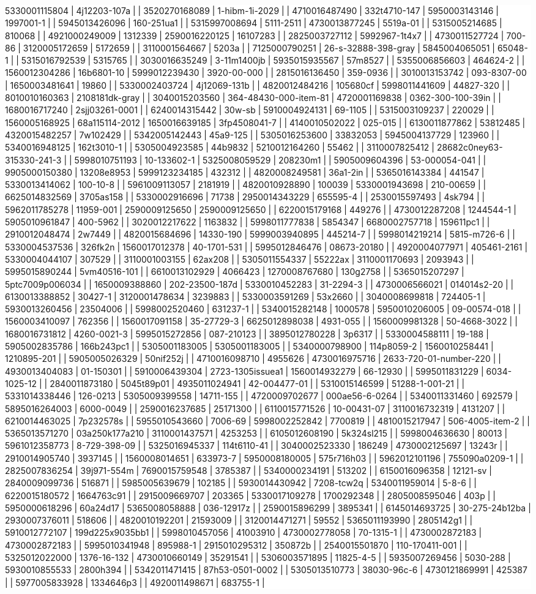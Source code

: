 5330001115804 | 4j12203-107a |  | 3520270168089 | 1-hibm-1i-2029 |  | 4710016487490 | 332t4710-147 | 
5950003143146 | 1997001-1 |  | 5945013426096 | 160-251ua1 |  | 5315997008694 | 5111-2511 | 
4730013877245 | 5519a-01 |  | 5315005214685 | 810068 |  | 4921000249009 | 1312339 | 
2590016220125 | 16107283 |  | 2825003727112 | 5992967-1t4x7 |  | 4730011527724 | 700-86 | 
3120005172659 | 5172659 |  | 3110001564667 | 5203a |  | 7125000790251 | 26-s-32888-398-gray | 
5845004065051 | 65048-1 |  | 5315016792539 | 5315765 |  | 3030016635249 | 3-11m1400jb | 
5935015935567 | 57m8527 |  | 5355006856603 | 464624-2 |  | 1560012304286 | 16b6801-10 | 
5999012239430 | 3920-00-000 |  | 2815016136450 | 359-0936 |  | 3010013153742 | 093-8307-00 | 
1650003481641 | 19860 |  | 5330002403724 | 4j12069-131b |  | 4820012484216 | 105680cf | 
5998011441609 | 44827-320 |  | 8010010160363 | 2108181dk-gray |  | 3040015203560 | 364-48430-000-item-81 | 
4720001169838 | 0362-300-100-39in |  | 1680016717240 | 2sjj03261-0001 |  | 6240014315442 | 30w-sb | 
5910004924131 | 69-1105 |  | 5315003109237 | 220029 |  | 1560005168925 | 68a115114-2012 | 
1650016639185 | 3fp4508041-7 |  | 4140010502022 | 025-015 |  | 6130011877862 | 53812485 | 
4320015482257 | 7w102429 |  | 5342005142443 | 45a9-125 |  | 5305016253600 | 33832053 | 
5945004137729 | 123960 |  | 5340016948125 | 162t3010-1 |  | 5305004923585 | 44b9832 | 
5210012164260 | 55462 |  | 3110007825412 | 28682c0ney63-315330-241-3 |  | 5998010751193 | 10-133602-1 | 
5325008059529 | 208230m1 |  | 5905009604396 | 53-000054-041 |  | 9905000150380 | 13208e8953 | 
5999123234185 | 432312 |  | 4820008249581 | 36a1-2in |  | 5365016143384 | 441547 | 
5330013414062 | 100-10-8 |  | 5961009113057 | 2181919 |  | 4820010928890 | 100039 | 
5330001943698 | 210-00659 |  | 6625014832569 | 3705as158 |  | 5330002916696 | 71738 | 
2950014343229 | 655595-4 |  | 2530015597493 | 4sk794 |  | 5962011785278 | 11959-001 | 
2590009125650 | 2590009125650 |  | 6220015179168 | 449276 |  | 4730012287208 | 1244544-1 | 
5905010961847 | 400-5962 |  | 3020012217622 | 1163832 |  | 5998011777838 | 5854347 | 
6680002757718 | 159611pc1 |  | 2910012048474 | 2w7449 |  | 4820015684696 | 14330-190 | 
5999003940895 | 445214-7 |  | 5998014219214 | 5815-m726-6 |  | 5330004537536 | 326fk2n | 
1560017012378 | 40-1701-531 |  | 5995012846476 | 08673-20180 |  | 4920004077971 | 405461-2161 | 
5330004044107 | 307529 |  | 3110001003155 | 62ax208 |  | 5305011554337 | 55222ax | 
3110001170693 | 2093943 |  | 5995015890244 | 5vm40516-101 |  | 6610013102929 | 4066423 | 
1270008767680 | 130g2758 |  | 5365015207297 | 5ptc7009p006034 |  | 1650009388860 | 202-23500-187d | 
5330010452283 | 31-2294-3 |  | 4730006566021 | 014014s2-20 |  | 6130013388852 | 30427-1 | 
3120001478634 | 3239883 |  | 5330003591269 | 53x2660 |  | 3040008699818 | 724405-1 | 
5930013260456 | 23504006 |  | 5998002520460 | 631237-1 |  | 5340015282148 | 1000578 | 
5950010206005 | 09-00574-018 |  | 1560003410097 | 762356 |  | 1560017091158 | 35-27729-3 | 
6625012898038 | 4931-055 |  | 1560009981328 | 50-4668-3022 |  | 1680016731812 | 4260-0021-3 | 
5995015272856 | 087-210123 |  | 3895012780228 | 3p6317 |  | 5330004588111 | 19-188 | 
5905002835786 | 166b243pc1 |  | 5305001183005 | 5305001183005 |  | 5340000798900 | 114p8059-2 | 
1560010258441 | 1210895-201 |  | 5905005026329 | 50nif252j |  | 4710016098710 | 4955626 | 
4730016975716 | 2633-720-01-number-220 |  | 4930013404083 | 01-150301 |  | 5910006439304 | 2723-1305issuea1 | 
1560014932279 | 66-12930 |  | 5995011831229 | 6034-1025-12 |  | 2840011873180 | 5045t89p01 | 
4935011024941 | 42-004477-01 |  | 5310015146599 | 51288-1-001-21 |  | 5331014338446 | 126-0213 | 
5305009399558 | 14711-155 |  | 4720009702677 | 000ae56-6-0264 |  | 5340011331460 | 692579 | 
5895016264003 | 6000-0049 |  | 2590016237685 | 25171300 |  | 6110015771526 | 10-00431-07 | 
3110016732319 | 4131207 |  | 6210014463025 | 7p232578s |  | 5955010543660 | 7006-69 | 
5998002252842 | 7700819 |  | 4810015217947 | 506-4005-item-2 |  | 5365013571270 | 03a250k177a210 | 
3110001437571 | 4253253 |  | 6105012608190 | 5k324sl215 |  | 5998004636630 | 80013 | 
5961012358773 | 8-729-398-09 |  | 5325016945337 | 114t6110-41 |  | 3040002523330 | 186249 | 
4730002125697 | 13243r |  | 2910014905740 | 3937145 |  | 1560008014651 | 633973-7 | 
5950008180005 | 575r716h03 |  | 5962012101196 | 755090a0209-1 |  | 2825007836254 | 39j971-554m | 
7690015759548 | 3785387 |  | 5340000234191 | 513202 |  | 6150016096358 | 12121-sv | 
2840009099736 | 516871 |  | 5985005639679 | 102185 |  | 5930014430942 | 7208-tcw2q | 
5340011959014 | 5-8-6 |  | 6220015180572 | 1664763c91 |  | 2915009669707 | 203365 | 
5330017109278 | 1700292348 |  | 2805008595046 | 403p |  | 5950000618296 | 60a24d17 | 
5365008058888 | 036-12917z |  | 2590015896299 | 3895341 |  | 6145014693725 | 30-275-24b12ba | 
2930007376011 | 518606 |  | 4820010192201 | 21593009 |  | 3120014471271 | 59552 | 
5365011193990 | 2805142g1 |  | 5910012772107 | 199d225x9035bb1 |  | 5998010457056 | 41003910 | 
4730002778058 | 70-1315-1 |  | 4730002872183 | 4730002872183 |  | 5995010341948 | 895988-1 | 
2915010295312 | 350872b |  | 2540015501870 | 110-170411-001 |  | 5325012022000 | 1376-16-132 | 
4730010660149 | 35291541 |  | 5306003571895 | 11825-4-5 |  | 5935007269456 | 5030-288 | 
5930010855533 | 2800h394 |  | 5342011471415 | 87h53-0501-0002 |  | 5305013510773 | 38030-96c-6 | 
4730121869991 | 425387 |  | 5977005833928 | 1334646p3 |  | 4920011498671 | 683755-1 | 